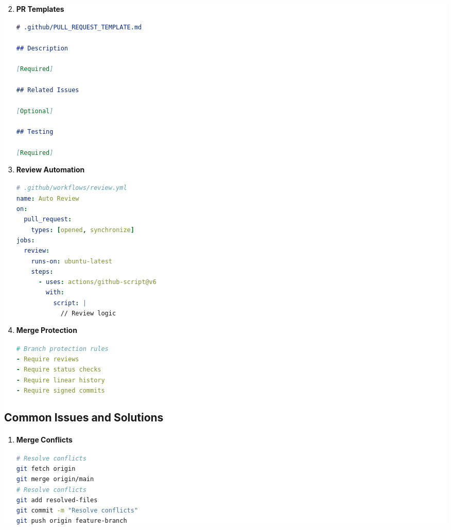 2. **PR Templates**

   ```markdown
   # .github/PULL_REQUEST_TEMPLATE.md

   ## Description

   [Required]

   ## Related Issues

   [Optional]

   ## Testing

   [Required]
   ```

3. **Review Automation**

   ```yaml
   # .github/workflows/review.yml
   name: Auto Review
   on:
     pull_request:
       types: [opened, synchronize]
   jobs:
     review:
       runs-on: ubuntu-latest
       steps:
         - uses: actions/github-script@v6
           with:
             script: |
               // Review logic
   ```

4. **Merge Protection**

   ```yaml
   # Branch protection rules
   - Require reviews
   - Require status checks
   - Require linear history
   - Require signed commits
   ```

## Common Issues and Solutions

1. **Merge Conflicts**

   ```bash
   # Resolve conflicts
   git fetch origin
   git merge origin/main
   # Resolve conflicts
   git add resolved-files
   git commit -m "Resolve conflicts"
   git push origin feature-branch
   ```
